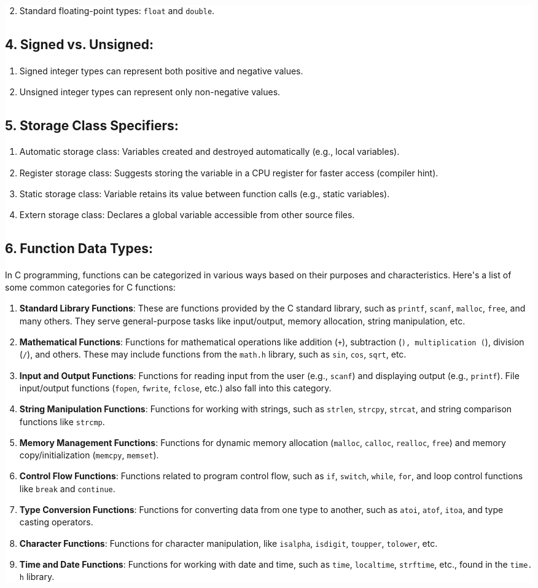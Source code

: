 2. Standard floating-point types: `float` and `double`.
    

## **4\. Signed vs. Unsigned:**

1. Signed integer types can represent both positive and negative values.
    
2. Unsigned integer types can represent only non-negative values.
    

## **5\. Storage Class Specifiers:**

1. Automatic storage class: Variables created and destroyed automatically (e.g., local variables).
    
2. Register storage class: Suggests storing the variable in a CPU register for faster access (compiler hint).
    
3. Static storage class: Variable retains its value between function calls (e.g., static variables).
    
4. Extern storage class: Declares a global variable accessible from other source files.
    

## **6\. Function Data Types:**

In C programming, functions can be categorized in various ways based on their purposes and characteristics. Here's a list of some common categories for C functions:

1. **Standard Library Functions**: These are functions provided by the C standard library, such as `printf`, `scanf`, `malloc`, `free`, and many others. They serve general-purpose tasks like input/output, memory allocation, string manipulation, etc.
    
2. **Mathematical Functions**: Functions for mathematical operations like addition (`+`), subtraction (`), multiplication (`), division (`/`), and others. These may include functions from the `math.h` library, such as `sin`, `cos`, `sqrt`, etc.
    
3. **Input and Output Functions**: Functions for reading input from the user (e.g., `scanf`) and displaying output (e.g., `printf`). File input/output functions (`fopen`, `fwrite`, `fclose`, etc.) also fall into this category.
    
4. **String Manipulation Functions**: Functions for working with strings, such as `strlen`, `strcpy`, `strcat`, and string comparison functions like `strcmp`.
    
5. **Memory Management Functions**: Functions for dynamic memory allocation (`malloc`, `calloc`, `realloc`, `free`) and memory copy/initialization (`memcpy`, `memset`).
    
6. **Control Flow Functions**: Functions related to program control flow, such as `if`, `switch`, `while`, `for`, and loop control functions like `break` and `continue`.
    
7. **Type Conversion Functions**: Functions for converting data from one type to another, such as `atoi`, `atof`, `itoa`, and type casting operators.
    
8. **Character Functions**: Functions for character manipulation, like `isalpha`, `isdigit`, `toupper`, `tolower`, etc.
    
9. **Time and Date Functions**: Functions for working with date and time, such as `time`, `localtime`, `strftime`, etc., found in the `time.h` library.
    